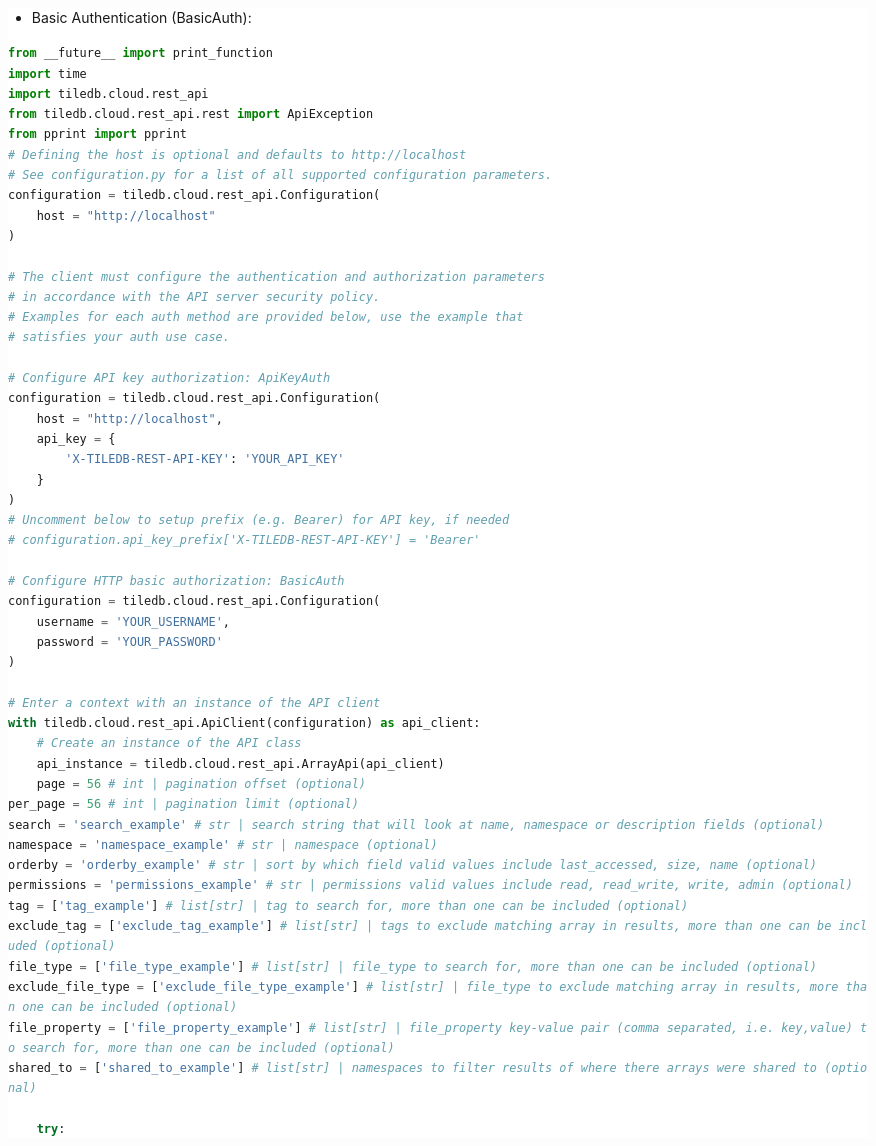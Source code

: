 - Basic Authentication (BasicAuth):

```python
from __future__ import print_function
import time
import tiledb.cloud.rest_api
from tiledb.cloud.rest_api.rest import ApiException
from pprint import pprint
# Defining the host is optional and defaults to http://localhost
# See configuration.py for a list of all supported configuration parameters.
configuration = tiledb.cloud.rest_api.Configuration(
    host = "http://localhost"
)

# The client must configure the authentication and authorization parameters
# in accordance with the API server security policy.
# Examples for each auth method are provided below, use the example that
# satisfies your auth use case.

# Configure API key authorization: ApiKeyAuth
configuration = tiledb.cloud.rest_api.Configuration(
    host = "http://localhost",
    api_key = {
        'X-TILEDB-REST-API-KEY': 'YOUR_API_KEY'
    }
)
# Uncomment below to setup prefix (e.g. Bearer) for API key, if needed
# configuration.api_key_prefix['X-TILEDB-REST-API-KEY'] = 'Bearer'

# Configure HTTP basic authorization: BasicAuth
configuration = tiledb.cloud.rest_api.Configuration(
    username = 'YOUR_USERNAME',
    password = 'YOUR_PASSWORD'
)

# Enter a context with an instance of the API client
with tiledb.cloud.rest_api.ApiClient(configuration) as api_client:
    # Create an instance of the API class
    api_instance = tiledb.cloud.rest_api.ArrayApi(api_client)
    page = 56 # int | pagination offset (optional)
per_page = 56 # int | pagination limit (optional)
search = 'search_example' # str | search string that will look at name, namespace or description fields (optional)
namespace = 'namespace_example' # str | namespace (optional)
orderby = 'orderby_example' # str | sort by which field valid values include last_accessed, size, name (optional)
permissions = 'permissions_example' # str | permissions valid values include read, read_write, write, admin (optional)
tag = ['tag_example'] # list[str] | tag to search for, more than one can be included (optional)
exclude_tag = ['exclude_tag_example'] # list[str] | tags to exclude matching array in results, more than one can be included (optional)
file_type = ['file_type_example'] # list[str] | file_type to search for, more than one can be included (optional)
exclude_file_type = ['exclude_file_type_example'] # list[str] | file_type to exclude matching array in results, more than one can be included (optional)
file_property = ['file_property_example'] # list[str] | file_property key-value pair (comma separated, i.e. key,value) to search for, more than one can be included (optional)
shared_to = ['shared_to_example'] # list[str] | namespaces to filter results of where there arrays were shared to (optional)

    try:
```